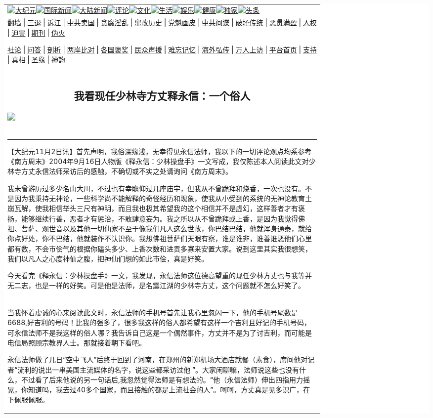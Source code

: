 <a name="1" id="1" target="_blank"></a><span id="1"></span>
<table align=center border="0"><tr><td colspan="2" VALIGN=TOP><a href="https://github.com/mvjxlk399/djy/blob/master/gb/nsc413.md#1"><img src="https://raw.githubusercontent.com/mvjxlk399/www/master/t/djy/1.jpg" title="大纪元"></a><a href="https://github.com/mvjxlk399/djy/blob/master/gb/n24hr.md#1"><img src="https://raw.githubusercontent.com/mvjxlk399/www/master/t/djy/3.jpg" title="国际新闻"></a><a href="https://github.com/mvjxlk399/djy/blob/master/gb/nsc413.md#1"><img src="https://raw.githubusercontent.com/mvjxlk399/www/master/t/djy/4.jpg" title="大陆新闻"></a><a href="https://github.com/mvjxlk399/djy/blob/master/gb/news392.md#1"><img src="https://raw.githubusercontent.com/mvjxlk399/www/master/t/djy/5.jpg" title="评论"></a><a href="https://github.com/mvjxlk399/djy/blob/master/gb/news2007.md#1"><img src="https://raw.githubusercontent.com/mvjxlk399/www/master/t/djy/6.jpg" title="文化"></a><a href="https://github.com/mvjxlk399/djy/blob/master/gb/news2008.md#1"><img src="https://raw.githubusercontent.com/mvjxlk399/www/master/t/djy/7.jpg" title="生活"></a><a href="https://github.com/mvjxlk399/djy/blob/master/gb/ncyule.md#1"><img src="https://raw.githubusercontent.com/mvjxlk399/www/master/t/djy/8.jpg" title="娱乐"></a><a href="https://github.com/mvjxlk399/djy/blob/master/gb/nsc1002.md#1"><img src="https://raw.githubusercontent.com/mvjxlk399/www/master/t/djy/9.jpg" title="健康"><a href="https://github.com/mvjxlk399/djy/blob/master/gb/nf6092.md#1"><img src="https://raw.githubusercontent.com/mvjxlk399/www/master/t/djy/10a.jpg" title="独家"></a><a href="https://github.com/mvjxlk399/djy/blob/master/gb/nf4514.md#1"><img src="https://raw.githubusercontent.com/mvjxlk399/www/master/t/djy/12a.jpg" title="头条"></a></td></tr>
<tr><td colspan="2" VALIGN=TOP><a target="_blank" href="https://github.com/mvjxlk399/www/blob/master/README.md?zsrh#1">翻墙</a> | <a target="_blank" href="https://github.com/mvjxlk399/djy/blob/master/gb/nf5657.md#1">三退</a> | <a target="_blank" href="https://github.com/mvjxlk399/djy/blob/master/gb/nf6124.md#1">诉江</a> | <a target="_blank" href="https://github.com/mvjxlk399/djy/blob/master/gb/nf1176117.md#1">中共卖国</a> | <a target="_blank" href="https://github.com/mvjxlk399/djy/blob/master/gb/nf5773.md#1">贪腐淫乱</a> | <a target="_blank" href="https://github.com/mvjxlk399/djy/blob/master/gb/nf1176115.md#1">窜改历史</a> | <a target="_blank" href="https://github.com/mvjxlk399/djy/blob/master/gb/nf1176107.md#1">党魁画皮</a> | <a target="_blank" href="https://github.com/mvjxlk399/djy/blob/master/gb/nf1320400.md#1">中共间谍</a> | <a target="_blank" href="https://github.com/mvjxlk399/djy/blob/master/gb/nf1176114.md#1">破坏传统</a> | <a target="_blank" href="https://github.com/mvjxlk399/ntdtv/blob/master/gb/prog447_1.md#1">恶贯满盈</a> | <a target="_blank" href="https://github.com/mvjxlk399/djy/blob/master/gb/ncid278.md#1">人权</a> | <a target="_blank" href="https://github.com/mvjxlk399/djy/blob/master/gb/nf1176111.md#1">迫害</a> | <a target="_blank" href="https://gitlab.com/szzdlab/mh-qikan/blob/master/README.md#1">期刊</a> | <a target="_blank" href="https://github.com/mvjxlk399/djy/blob/master/gb/nf5562.md#1">伪火</a></p><p><a target="_blank" href="https://github.com/mvjxlk399/djy/blob/master/gb/9p.md#1">社论</a> | <a target="_blank" href="https://github.com/mvjxlk399/djy/blob/master/gb/nf4378.md#1">问答</a> | <a target="_blank" href="https://github.com/mvjxlk399/djy/blob/master/gb/nf5792.md#1">剖析</a> | <a target="_blank" href="https://github.com/mvjxlk399/djy/blob/master/gb/nf5735.md#1">两岸比对</a> | <a target="_blank" href="https://github.com/mvjxlk399/djy/blob/master/gb/nf6119.md#1">各国褒奖</a> | <a target="_blank" href="https://github.com/mvjxlk399/djy/blob/master/gb/nf6120.md#1">民众声援</a> | <a target="_blank" href="https://github.com/mvjxlk399/djy/blob/master/gb/nf1188594.md#1">难忘记忆</a> | <a target="_blank" href="https://github.com/mvjxlk399/djy/blob/master/gb/nf3180.md#1">海外弘传</a> | <a target="_blank" href="https://github.com/mvjxlk399/djy/blob/master/gb/nf5410.md#1">万人上访</a> | <a target="_blank" href="https://github.com/mvjxlk399/www/blob/master/README.md?zsrh#1">平台首页</a> | <a target="_blank" href="https://github.com/mvjxlk399/djy/blob/master/gb/nf4386.md#1">支持</a> | <a target="_blank" href="https://github.com/mvjxlk399/djy/blob/master/gb/nf4389.md#1">真相</a> | <a target="_blank" href="https://github.com/mvjxlk399/djy/blob/master/gb/nf5790.md#1">圣缘</a> | <a target="_blank" href="https://github.com/mvjxlk399/djy/blob/master/gb/nf4786.md#1">神韵</a></td></tr>
<tr><td VALIGN=TOP width="626"><h2 align=center>我看现任少林寺方丈释永信：一个俗人</h2>
<img width="600" src="https://i.epochtimes.com/assets/uploads/2020/11/joe-biden-dnm-djy-1104-320x200.jpg" />
<h6></h6>
<hr>
	<p>【大纪元11月2日讯】首先声明，我俗深缘浅，无幸得见永信法师，我以下的一切评论观点均系参考《南方周末》2004年9月16日人物版《释永信：少林操盘手》一文写成，我仅陈述本人阅读此文对<ahref="https://github.com/mvjxlk399/djy/blob/master/gb/tag/%E5%B0%91%E6%9E%97%E5%AF%BA.md#1">少林寺</a>方丈永信法师采访后的感触，不确切或不实之处请询问《南方周末》。 </p>
<p>我未曾游历过多少名山大川，不过也有幸瞻仰过几座庙宇，但我从不曾跪拜和烧香，一次也没有。不是因为我秉持无神论，一些科学尚不能解释的奇怪经历和现象，使我从小受到的系统的无神论教育土崩瓦解，使我相信举头三尺有神明，而且我也极其希望我的这个相信并不是虚幻，这样善者才有褒扬，能够继续行善，恶者才有惩治，不敢肆意妄为。我之所以从不曾跪拜或上香，是因为我觉得佛祖、菩萨、观世音以及其他一切仙家不至于像我们凡人这么世故，你巴结巴结，他就浑身通泰，就给你点好处，你不巴结，他就装作不认识你。我想佛祖菩萨们天眼有察，谁是谁非，谁善谁恶他们心里都有数，不会市侩气的根据你磕头多少、上香次数和进贡多寡来安置大家。说到这里其实我很想笑，我们以凡人之心度神仙之腹，把神仙们想的如此市侩，真是好笑。</p>
<p>今天看完《释永信：少林操盘手》一文，我发现，永信法师这位德高望重的现任少林方丈也与我等并无二志，也是一样的好笑。可是他是法师，是名震江湖的<ahref="https://github.com/mvjxlk399/djy/blob/master/gb/tag/%E5%B0%91%E6%9E%97%E5%AF%BA.md#1">少林寺</a>方丈，这个问题就不怎么好笑了。 　　 </p>
<p>当我怀着虔诚的心来阅读此文时，永信法师的手机号首先让我心里忽闪一下，他的手机号尾数是6688,好吉利的号码！比我的强多了，很多我这样的俗人都希望有这样一个吉利且好记的手机号码，可永信法师不是我这样的俗人哪？我告诉自己这是一个偶然事件，方丈并不是为了讨吉利，而可能是电信局照顾宗教界人士。那就接着朝下看吧。 　　 </p>
<p>永信法师做了几日“空中飞人”后终于回到了河南，在郑州的新郑机场大酒店就餐（素食），席间他对记者“流利的说出一串美国主流媒体的名字，说这些都采访过他 ”。大家闲聊嘛，法师说这些也没有什么，不过看了后来他说的另一句话后,我忽然觉得法师是有想法的。“他（永信法师）伸出四指用力摇晃，你知道吗，我去过40多个国家，而且接触的都是上流社会的人”。呵呵，方丈真是见多识广，在下佩服佩服。</p>